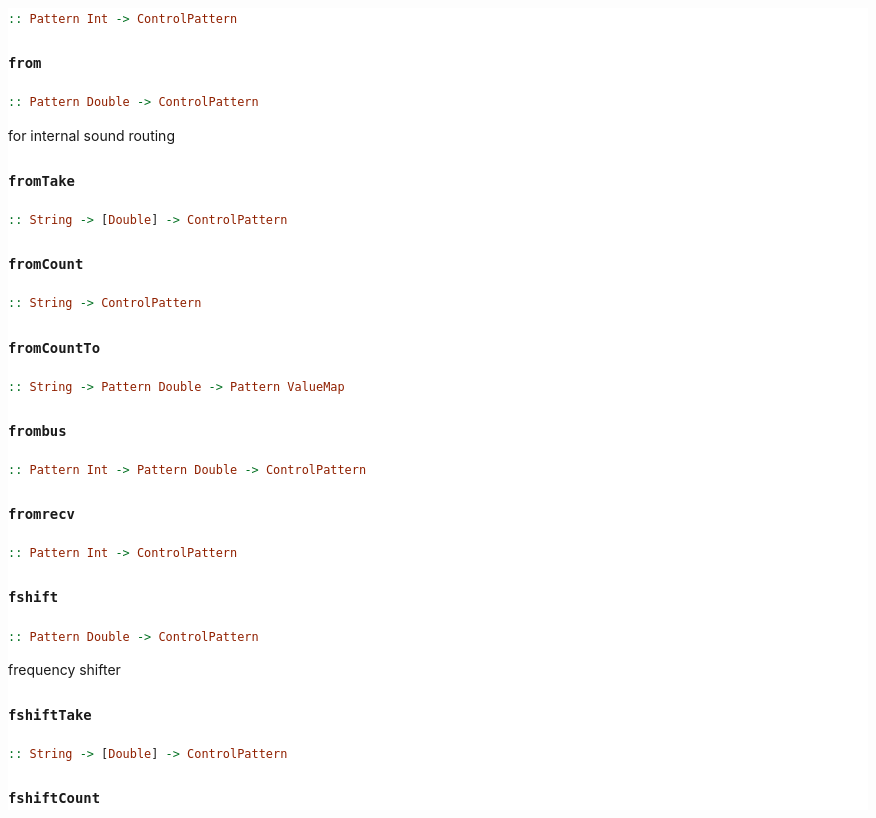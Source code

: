 ```haskell
:: Pattern Int -> ControlPattern
```

### `from`

```haskell
:: Pattern Double -> ControlPattern
```

for internal sound routing

### `fromTake`

```haskell
:: String -> [Double] -> ControlPattern
```

### `fromCount`

```haskell
:: String -> ControlPattern
```

### `fromCountTo`

```haskell
:: String -> Pattern Double -> Pattern ValueMap
```

### `frombus`

```haskell
:: Pattern Int -> Pattern Double -> ControlPattern
```

### `fromrecv`

```haskell
:: Pattern Int -> ControlPattern
```

### `fshift`

```haskell
:: Pattern Double -> ControlPattern
```

frequency shifter

### `fshiftTake`

```haskell
:: String -> [Double] -> ControlPattern
```

### `fshiftCount`
